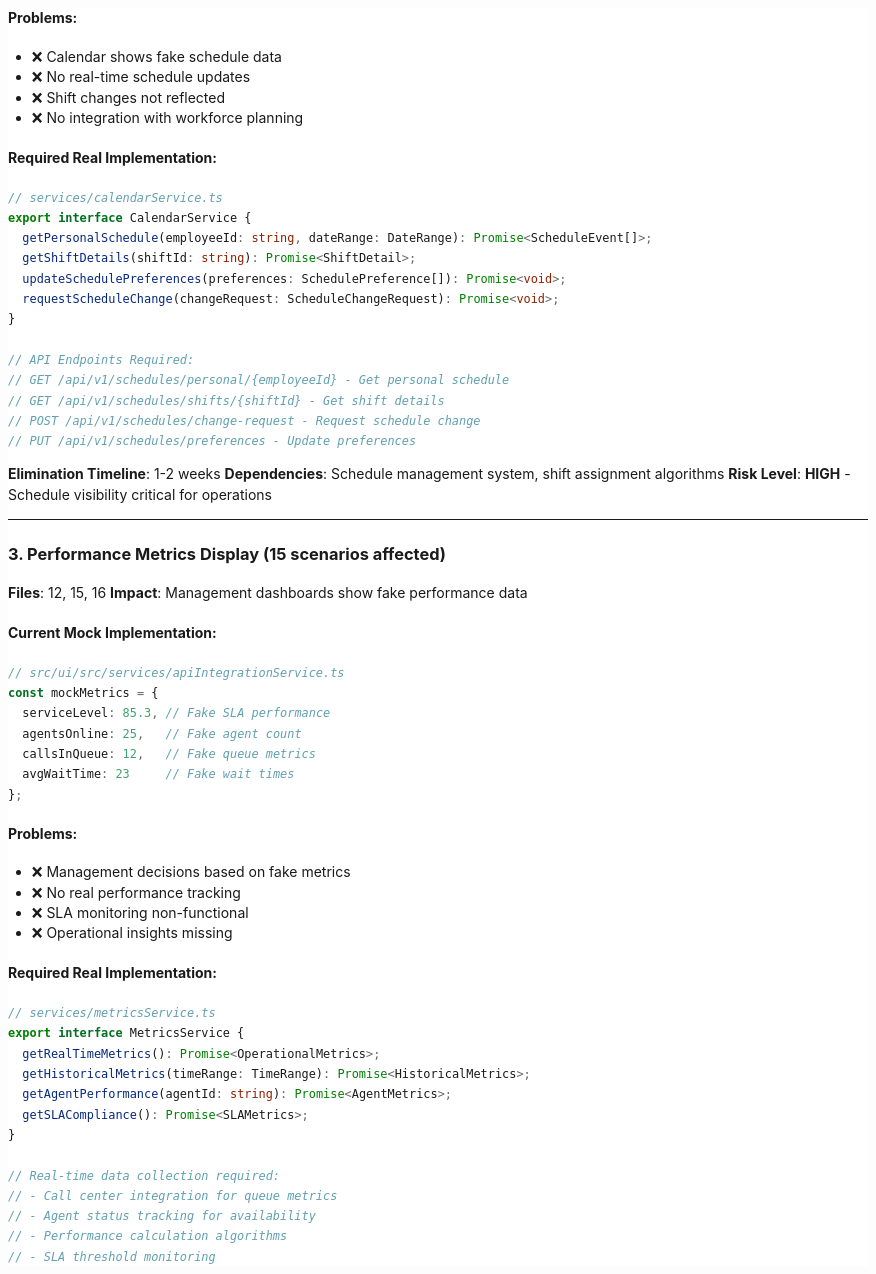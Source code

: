 #### Problems:
- ❌ Calendar shows fake schedule data
- ❌ No real-time schedule updates
- ❌ Shift changes not reflected
- ❌ No integration with workforce planning

#### Required Real Implementation:
```typescript
// services/calendarService.ts
export interface CalendarService {
  getPersonalSchedule(employeeId: string, dateRange: DateRange): Promise<ScheduleEvent[]>;
  getShiftDetails(shiftId: string): Promise<ShiftDetail>;
  updateSchedulePreferences(preferences: SchedulePreference[]): Promise<void>;
  requestScheduleChange(changeRequest: ScheduleChangeRequest): Promise<void>;
}

// API Endpoints Required:
// GET /api/v1/schedules/personal/{employeeId} - Get personal schedule
// GET /api/v1/schedules/shifts/{shiftId} - Get shift details
// POST /api/v1/schedules/change-request - Request schedule change
// PUT /api/v1/schedules/preferences - Update preferences
```

**Elimination Timeline**: 1-2 weeks
**Dependencies**: Schedule management system, shift assignment algorithms
**Risk Level**: **HIGH** - Schedule visibility critical for operations

---

### 3. Performance Metrics Display (15 scenarios affected)
**Files**: 12, 15, 16
**Impact**: Management dashboards show fake performance data

#### Current Mock Implementation:
```typescript
// src/ui/src/services/apiIntegrationService.ts
const mockMetrics = {
  serviceLevel: 85.3, // Fake SLA performance
  agentsOnline: 25,   // Fake agent count
  callsInQueue: 12,   // Fake queue metrics
  avgWaitTime: 23     // Fake wait times
};
```

#### Problems:
- ❌ Management decisions based on fake metrics
- ❌ No real performance tracking
- ❌ SLA monitoring non-functional
- ❌ Operational insights missing

#### Required Real Implementation:
```typescript
// services/metricsService.ts
export interface MetricsService {
  getRealTimeMetrics(): Promise<OperationalMetrics>;
  getHistoricalMetrics(timeRange: TimeRange): Promise<HistoricalMetrics>;
  getAgentPerformance(agentId: string): Promise<AgentMetrics>;
  getSLACompliance(): Promise<SLAMetrics>;
}

// Real-time data collection required:
// - Call center integration for queue metrics
// - Agent status tracking for availability
// - Performance calculation algorithms
// - SLA threshold monitoring
```